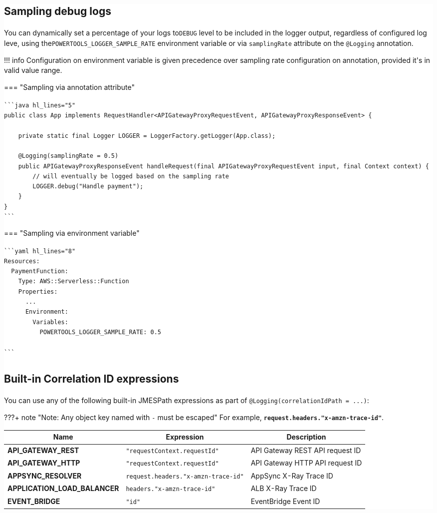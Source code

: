 ## Sampling debug logs

You can dynamically set a percentage of your logs to`DEBUG` level to be included in the logger output, regardless of configured log leve, using the`POWERTOOLS_LOGGER_SAMPLE_RATE` environment variable or
via `samplingRate` attribute on the `@Logging` annotation.

!!! info
    Configuration on environment variable is given precedence over sampling rate configuration on annotation, provided it's in valid value range.

=== "Sampling via annotation attribute"

    ```java hl_lines="5"
    public class App implements RequestHandler<APIGatewayProxyRequestEvent, APIGatewayProxyResponseEvent> {
    
        private static final Logger LOGGER = LoggerFactory.getLogger(App.class);
    
        @Logging(samplingRate = 0.5)
        public APIGatewayProxyResponseEvent handleRequest(final APIGatewayProxyRequestEvent input, final Context context) {
            // will eventually be logged based on the sampling rate
            LOGGER.debug("Handle payment");
        }
    }
    ```

=== "Sampling via environment variable"

    ```yaml hl_lines="8"
    Resources:
      PaymentFunction:
        Type: AWS::Serverless::Function
        Properties:
          ...
          Environment:
            Variables:
              POWERTOOLS_LOGGER_SAMPLE_RATE: 0.5

    ```

## Built-in Correlation ID expressions

You can use any of the following built-in JMESPath expressions as part of `@Logging(correlationIdPath = ...)`:

???+ note "Note: Any object key named with `-` must be escaped"
    For example, **`request.headers."x-amzn-trace-id"`**.

| Name                          | Expression                          | Description                     |
|-------------------------------|-------------------------------------|---------------------------------|
| **API_GATEWAY_REST**          | `"requestContext.requestId"`        | API Gateway REST API request ID |
| **API_GATEWAY_HTTP**          | `"requestContext.requestId"`        | API Gateway HTTP API request ID |
| **APPSYNC_RESOLVER**          | `request.headers."x-amzn-trace-id"` | AppSync X-Ray Trace ID          |
| **APPLICATION_LOAD_BALANCER** | `headers."x-amzn-trace-id"`         | ALB X-Ray Trace ID              |
| **EVENT_BRIDGE**              | `"id"`                              | EventBridge Event ID            |
